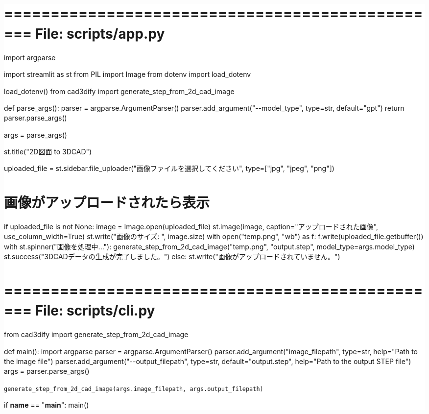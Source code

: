 
================================================
File: scripts/app.py
================================================
import argparse

import streamlit as st
from PIL import Image
from dotenv import load_dotenv

load_dotenv()
from cad3dify import generate_step_from_2d_cad_image


def parse_args():
    parser = argparse.ArgumentParser()
    parser.add_argument("--model_type", type=str, default="gpt")
    return parser.parse_args()


args = parse_args()

st.title("2D図面 to 3DCAD")

uploaded_file = st.sidebar.file_uploader("画像ファイルを選択してください", type=["jpg", "jpeg", "png"])

# 画像がアップロードされたら表示
if uploaded_file is not None:
    image = Image.open(uploaded_file)
    st.image(image, caption="アップロードされた画像", use_column_width=True)
    st.write("画像のサイズ: ", image.size)
    with open("temp.png", "wb") as f:
        f.write(uploaded_file.getbuffer())
    with st.spinner("画像を処理中..."):
        generate_step_from_2d_cad_image("temp.png", "output.step", model_type=args.model_type)
    st.success("3DCADデータの生成が完了しました。")
else:
    st.write("画像がアップロードされていません。")


================================================
File: scripts/cli.py
================================================
from cad3dify import generate_step_from_2d_cad_image


def main():
    import argparse
    parser = argparse.ArgumentParser()
    parser.add_argument("image_filepath", type=str, help="Path to the image file")
    parser.add_argument("--output_filepath", type=str, default="output.step", help="Path to the output STEP file")
    args = parser.parse_args()

    generate_step_from_2d_cad_image(args.image_filepath, args.output_filepath)


if __name__ == "__main__":
    main()


